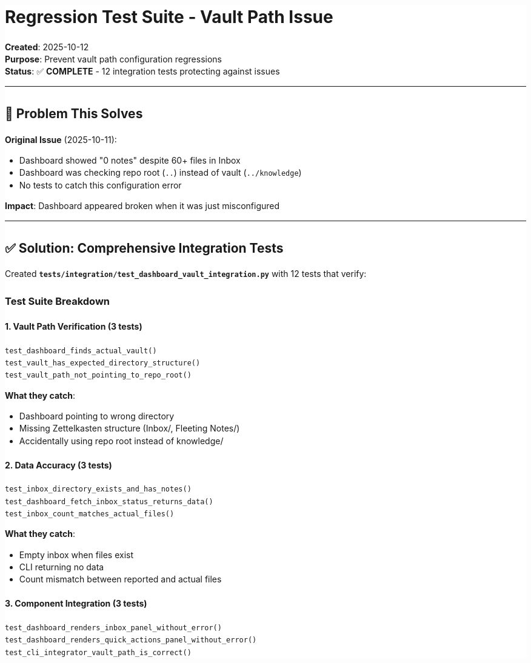# Regression Test Suite - Vault Path Issue

**Created**: 2025-10-12  
**Purpose**: Prevent vault path configuration regressions  
**Status**: ✅ **COMPLETE** - 12 integration tests protecting against issues

---

## 🎯 Problem This Solves

**Original Issue** (2025-10-11):
- Dashboard showed "0 notes" despite 60+ files in Inbox
- Dashboard was checking repo root (`..`) instead of vault (`../knowledge`)
- No tests to catch this configuration error

**Impact**: Dashboard appeared broken when it was just misconfigured

---

## ✅ Solution: Comprehensive Integration Tests

Created **`tests/integration/test_dashboard_vault_integration.py`** with 12 tests that verify:

### Test Suite Breakdown

#### 1. Vault Path Verification (3 tests)
```python
test_dashboard_finds_actual_vault()
test_vault_has_expected_directory_structure()
test_vault_path_not_pointing_to_repo_root()
```

**What they catch**:
- Dashboard pointing to wrong directory
- Missing Zettelkasten structure (Inbox/, Fleeting Notes/)
- Accidentally using repo root instead of knowledge/

#### 2. Data Accuracy (3 tests)
```python
test_inbox_directory_exists_and_has_notes()
test_dashboard_fetch_inbox_status_returns_data()
test_inbox_count_matches_actual_files()
```

**What they catch**:
- Empty inbox when files exist
- CLI returning no data
- Count mismatch between reported and actual files

#### 3. Component Integration (3 tests)
```python
test_dashboard_renders_inbox_panel_without_error()
test_dashboard_renders_quick_actions_panel_without_error()
test_cli_integrator_vault_path_is_correct()
```
